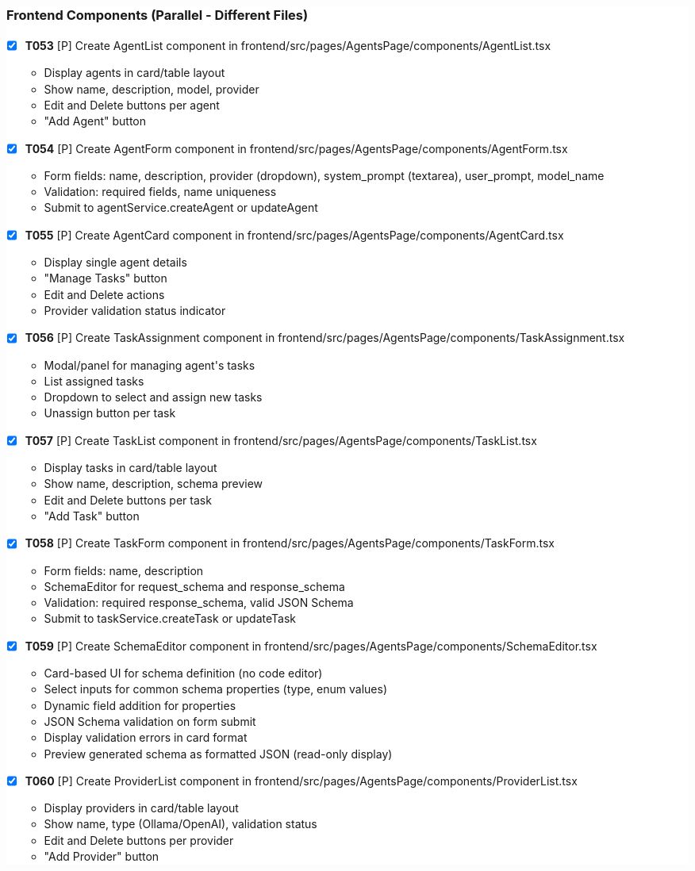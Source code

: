 ### Frontend Components (Parallel - Different Files)

- [x] **T053** [P] Create AgentList component in frontend/src/pages/AgentsPage/components/AgentList.tsx
  - Display agents in card/table layout
  - Show name, description, model, provider
  - Edit and Delete buttons per agent
  - "Add Agent" button

- [x] **T054** [P] Create AgentForm component in frontend/src/pages/AgentsPage/components/AgentForm.tsx
  - Form fields: name, description, provider (dropdown), system_prompt (textarea), user_prompt, model_name
  - Validation: required fields, name uniqueness
  - Submit to agentService.createAgent or updateAgent

- [x] **T055** [P] Create AgentCard component in frontend/src/pages/AgentsPage/components/AgentCard.tsx
  - Display single agent details
  - "Manage Tasks" button
  - Edit and Delete actions
  - Provider validation status indicator

- [x] **T056** [P] Create TaskAssignment component in frontend/src/pages/AgentsPage/components/TaskAssignment.tsx
  - Modal/panel for managing agent's tasks
  - List assigned tasks
  - Dropdown to select and assign new tasks
  - Unassign button per task

- [x] **T057** [P] Create TaskList component in frontend/src/pages/AgentsPage/components/TaskList.tsx
  - Display tasks in card/table layout
  - Show name, description, schema preview
  - Edit and Delete buttons per task
  - "Add Task" button

- [x] **T058** [P] Create TaskForm component in frontend/src/pages/AgentsPage/components/TaskForm.tsx
  - Form fields: name, description
  - SchemaEditor for request_schema and response_schema
  - Validation: required response_schema, valid JSON Schema
  - Submit to taskService.createTask or updateTask

- [x] **T059** [P] Create SchemaEditor component in frontend/src/pages/AgentsPage/components/SchemaEditor.tsx
  - Card-based UI for schema definition (no code editor)
  - Select inputs for common schema properties (type, enum values)
  - Dynamic field addition for properties
  - JSON Schema validation on form submit
  - Display validation errors in card format
  - Preview generated schema as formatted JSON (read-only display)

- [x] **T060** [P] Create ProviderList component in frontend/src/pages/AgentsPage/components/ProviderList.tsx
  - Display providers in card/table layout
  - Show name, type (Ollama/OpenAI), validation status
  - Edit and Delete buttons per provider
  - "Add Provider" button
